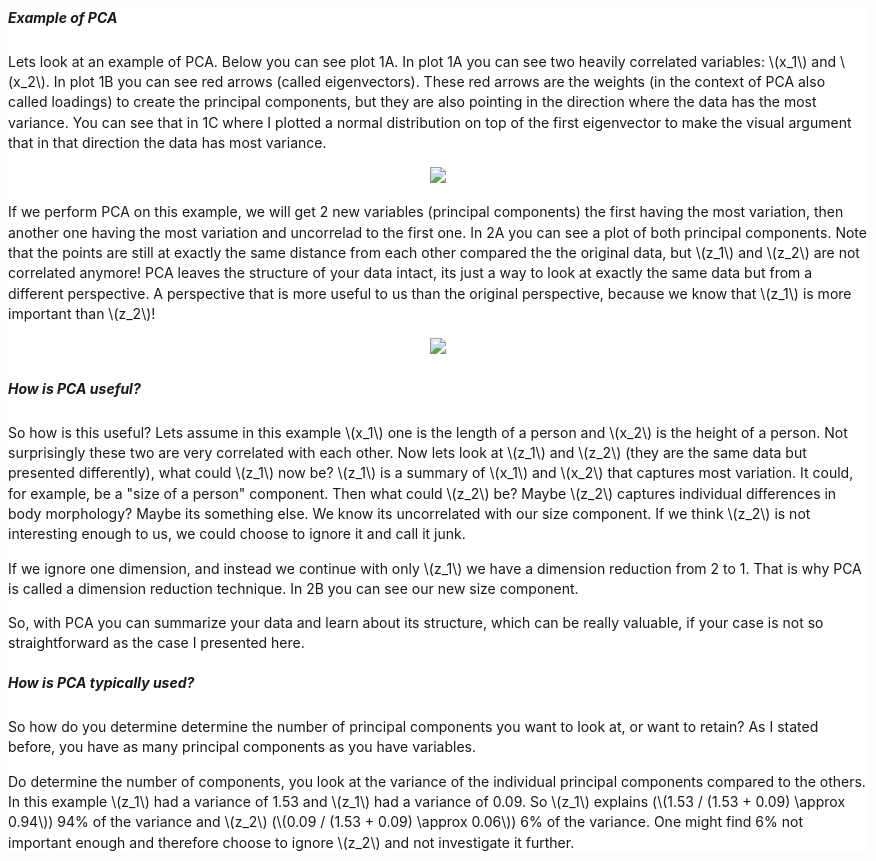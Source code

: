 ##### Example of PCA

Lets look at an example of PCA. Below you can see plot 1A. In plot 1A you can see two heavily correlated variables: \\(x_1\\) and \\(x_2\\).
In plot 1B you can see red arrows (called eigenvectors). These red arrows are the weights (in the context of PCA also called loadings) to create the principal components, but they are also pointing in the direction where the data has the most variance. You can see that in 1C where I plotted a normal distribution on top of the first eigenvector to make the visual argument that in that direction the data has most variance. 

<p style="text-align:center;">
    <img src="/pca_plot1.svg"> 
</p>

If we perform PCA on this example, we will get 2 new variables (principal components) the first having the most variation, then another one having the most variation and uncorrelad to the first one. In 2A you can see a plot of both principal components. Note that the points are still at exactly the same distance from each other compared the the original data, but \\(z_1\\) and \\(z_2\\) are not correlated anymore! PCA leaves the structure of your data intact, its just a way to look at exactly the same data but from a different perspective. 
A perspective that is more useful to us than the original perspective, because we know that \\(z_1\\) is more important than \\(z_2\\)!

<p style="text-align:center;">
    <img src="/pca_plot2.svg">
</p>

##### How is PCA useful?

So how is this useful? Lets assume in this example \\(x_1\\) one is the length of a person and \\(x_2\\) is the height of a person. Not surprisingly these two are very correlated with each other. Now lets look at \\(z_1\\) and \\(z_2\\) (they are the same data but presented differently), what could \\(z_1\\) now be? \\(z_1\\) is a summary of \\(x_1\\) and \\(x_2\\) that captures most variation. It could, for example, be a "size of a person" component. Then what could \\(z_2\\) be? Maybe \\(z_2\\) captures individual differences in body morphology? Maybe its something else. 
We know its uncorrelated with our size component. If we think \\(z_2\\) is not interesting enough to us, we could choose to ignore it and call it junk. 

If we ignore one dimension, and instead we continue with only \\(z_1\\) we have a dimension reduction from 2 to 1. That is why PCA is called a dimension reduction technique. In 2B you can see our new size component.

So, with PCA you can summarize your data and learn about its structure, which can be really valuable, if your case is not so straightforward as the case I presented here.

##### How is PCA typically used?

So how do you determine determine the number of principal components you want to look at, or want to retain? As I stated before, you have as many principal components as you have variables.

Do determine the number of components, you look at the variance of the individual principal components compared to the others. In this example \\(z_1\\) had a variance of 1.53 and \\(z_1\\) had a variance of 0.09.
So \\(z_1\\) explains (\\(1.53 / (1.53 + 0.09) \approx 0.94\\)) 94% of the variance and \\(z_2\\) (\\(0.09 / (1.53 + 0.09) \approx 0.06\\)) 6% of the variance. One might find 6% not important enough and therefore choose to ignore \\(z_2\\) and not investigate it further.
